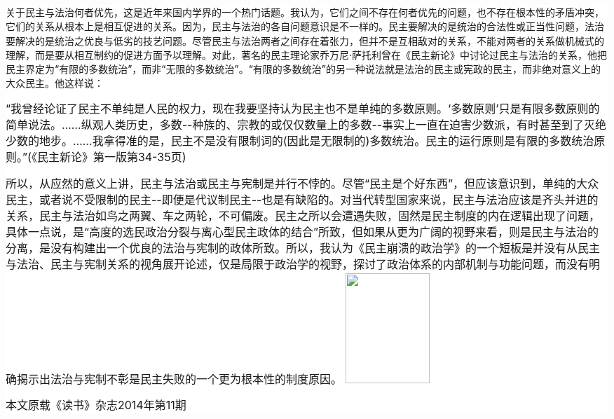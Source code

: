    关于民主与法治何者优先，这是近年来国内学界的一个热门话题。我认为，它们之间不存在何者优先的问题，也不存在根本性的矛盾冲突，它们的关系从根本上是相互促进的关系。因为，民主与法治的各自问题意识是不一样的。民主要解决的是统治的合法性或正当性问题，法治要解决的是统治之优良与低劣的技艺问题。尽管民主与法治两者之间存在着张力，但并不是互相敌对的关系，不能对两者的关系做机械式的理解，而是要从相互制约的促进方面予以理解。对此，著名的民主理论家乔万尼·萨托利曾在《民主新论》中讨论过民主与法治的关系，他把民主界定为“有限的多数统治”，而非“无限的多数统治”。“有限的多数统治”的另一种说法就是法治的民主或宪政的民主，而非绝对意义上的大众民主。他这样说：
  </span>
</p>
<p>
<span style="font-size: 12pt;">
   “我曾经论证了民主不单纯是人民的权力，现在我要坚持认为民主也不是单纯的多数原则。‘多数原则’只是有限多数原则的简单说法。……纵观人类历史，多数--种族的、宗教的或仅仅数量上的多数--事实上一直在迫害少数派，有时甚至到了灭绝少数的地步。……我拿得准的是，民主不是没有限制词的(因此是无限制的)多数统治。民主的运行原则是有限的多数统治原则。”(《民主新论》第一版第34-35页)
  </span>
</p>
<p>
<span style="font-size: 12pt;">
   所以，从应然的意义上讲，民主与法治或民主与宪制是并行不悖的。尽管“民主是个好东西”，但应该意识到，单纯的大众民主，或者说不受限制的民主--即便是代议制民主--也是有缺陷的。对当代转型国家来说，民主与法治应该是齐头并进的关系，民主与法治如鸟之两翼、车之两轮，不可偏废。民主之所以会遭遇失败，固然是民主制度的内在逻辑出现了问题，具体一点说，是“高度的选民政治分裂与离心型民主政体的结合”所致，但如果从更为广阔的视野来看，则是民主与法治的分离，是没有构建出一个优良的法治与宪制的政体所致。所以，我认为《民主崩溃的政治学》的一个短板是并没有从民主与法治、民主与宪制关系的视角展开论述，仅是局限于政治学的视野，探讨了政治体系的内部机制与功能问题，而没有明确揭示出法治与宪制不彰是民主失败的一个更为根本性的制度原因。
   <img alt="" class="aligncenter size-full wp-image-2497" height="157" src="http://zhanlve.org/wp-content/uploads/2017/10/gaoquanxi2.gif" width="120"/>
</span>
<span style="font-size: 12pt;">
</span>
</p>
<p>
<span style="font-size: 12pt;">
   本文原载《读书》杂志2014年第11期
  </span>
</p>





<div class="at-below-post addthis_tool" data-url="http://zhanlve.org/?p=2496">
</div>

</div>
